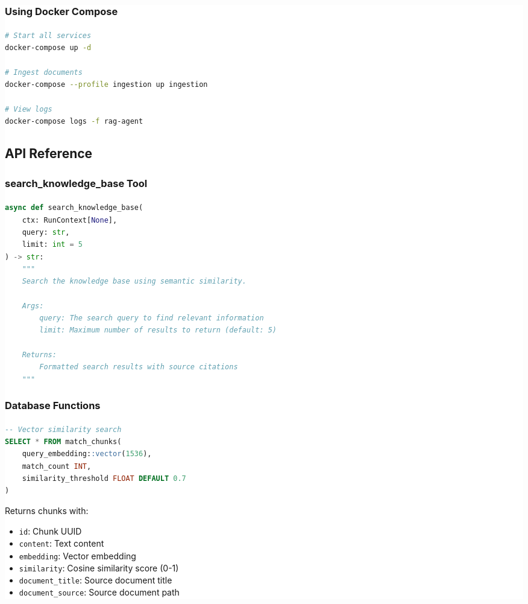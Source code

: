 ### Using Docker Compose

```bash
# Start all services
docker-compose up -d

# Ingest documents
docker-compose --profile ingestion up ingestion

# View logs
docker-compose logs -f rag-agent
```

## API Reference

### search_knowledge_base Tool

```python
async def search_knowledge_base(
    ctx: RunContext[None],
    query: str,
    limit: int = 5
) -> str:
    """
    Search the knowledge base using semantic similarity.

    Args:
        query: The search query to find relevant information
        limit: Maximum number of results to return (default: 5)

    Returns:
        Formatted search results with source citations
    """
```

### Database Functions

```sql
-- Vector similarity search
SELECT * FROM match_chunks(
    query_embedding::vector(1536),
    match_count INT,
    similarity_threshold FLOAT DEFAULT 0.7
)
```

Returns chunks with:
- `id`: Chunk UUID
- `content`: Text content
- `embedding`: Vector embedding
- `similarity`: Cosine similarity score (0-1)
- `document_title`: Source document title
- `document_source`: Source document path
